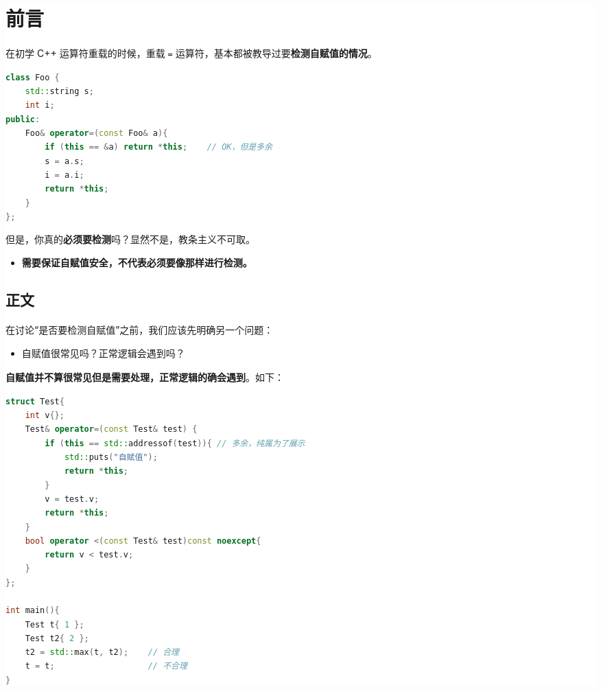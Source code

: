 # 前言

在初学 C++ 运算符重载的时候，重载 `=` 运算符，基本都被教导过要**检测自赋值的情况**。

``` cpp
class Foo {
    std::string s;
    int i;
public:
    Foo& operator=(const Foo& a){
        if (this == &a) return *this;    // OK，但是多余
        s = a.s;
        i = a.i;
        return *this;
    }
};
```

但是，你真的**必须要检测**吗？显然不是，教条主义不可取。

- **需要保证自赋值安全，不代表必须要像那样进行检测。**

## 正文

在讨论“是否要检测自赋值”之前，我们应该先明确另一个问题：

- 自赋值很常见吗？正常逻辑会遇到吗？

**自赋值并不算很常见但是需要处理，正常逻辑的确会遇到**。如下：

``` cpp
struct Test{
    int v{};
    Test& operator=(const Test& test) {
        if (this == std::addressof(test)){ // 多余，纯属为了展示
            std::puts("自赋值");
            return *this;
        }
        v = test.v;
        return *this;
    }
    bool operator <(const Test& test)const noexcept{
        return v < test.v;
    }
};

int main(){
    Test t{ 1 };
    Test t2{ 2 };
    t2 = std::max(t, t2);    // 合理
    t = t;                   // 不合理
}
```
